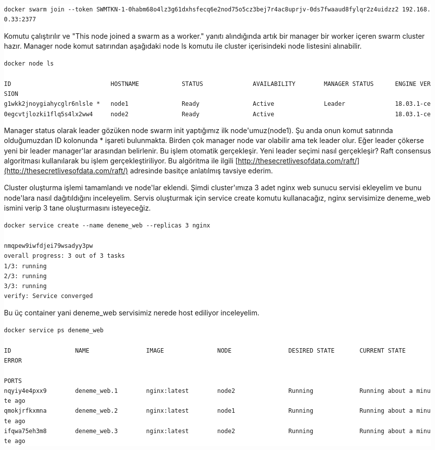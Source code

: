 ```
docker swarm join --token SWMTKN-1-0habm68o4lz3g61dxhsfecq6e2nod75o5cz3bej7r4ac8uprjv-0ds7fwaaud8fylqr2z4uidzz2 192.168.0.33:2377
```
Komutu çalıştırılır ve "This node joined a swarm as a worker." yanıtı alındığında artık bir manager bir worker içeren 
swarm cluster hazır. Manager node komut satırından aşağıdaki node ls komutu ile cluster içerisindeki node listesini alınabilir.   

```
docker node ls
  
ID                            HOSTNAME            STATUS              AVAILABILITY        MANAGER STATUS      ENGINE VERSION
g1wkk2jnoygiahycglr6nlsle *   node1               Ready               Active              Leader              18.03.1-ce
0egcvtjlozki1flq5s4lx2ww4     node2               Ready               Active                                  18.03.1-ce
```
  

Manager status olarak leader gözüken node swarm init yaptığımız ilk node'umuz(node1). Şu anda onun komut satırında 
olduğumuzdan ID kolonunda * işareti bulunmakta. Birden çok manager node var olabilir ama tek leader olur. Eğer leader 
çökerse yeni bir leader manager'lar arasından belirlenir. Bu işlem otomatik gerçekleşir. Yeni leader seçimi nasıl 
gerçekleşir? Raft consensus algoritması kullanılarak bu işlem gerçekleştiriliyor. 
Bu algöritma ile ilgili [http://thesecretlivesofdata.com/raft/](http://thesecretlivesofdata.com/raft/) adresinde basitçe 
anlatılmış tavsiye ederim.  

Cluster oluşturma işlemi tamamlandı ve node'lar eklendi. Şimdi cluster'ımıza 3 adet nginx web sunucu servisi ekleyelim ve 
bunu node'lara nasıl dağıtıldığını inceleyelim. Servis oluşturmak için service create komutu kullanacağız, 
nginx servisimize deneme_web ismini verip 3 tane oluşturmasını isteyeceğiz.  

```
docker service create --name deneme_web --replicas 3 nginx
  
nmqpew9iwfdjei79wsadyy3pw
overall progress: 3 out of 3 tasks
1/3: running
2/3: running
3/3: running
verify: Service converged
```

Bu üç container yani deneme_web servisimiz nerede host ediliyor inceleyelim.   

```
docker service ps deneme_web
  
ID                  NAME                IMAGE               NODE                DESIRED STATE       CURRENT STATE                ERROR               

PORTS
nqyiy4e4pxx9        deneme_web.1        nginx:latest        node2               Running             Running about a minute ago
qmokjrfkxmna        deneme_web.2        nginx:latest        node1               Running             Running about a minute ago
ifqwa75eh3m8        deneme_web.3        nginx:latest        node2               Running             Running about a minute ago
```
